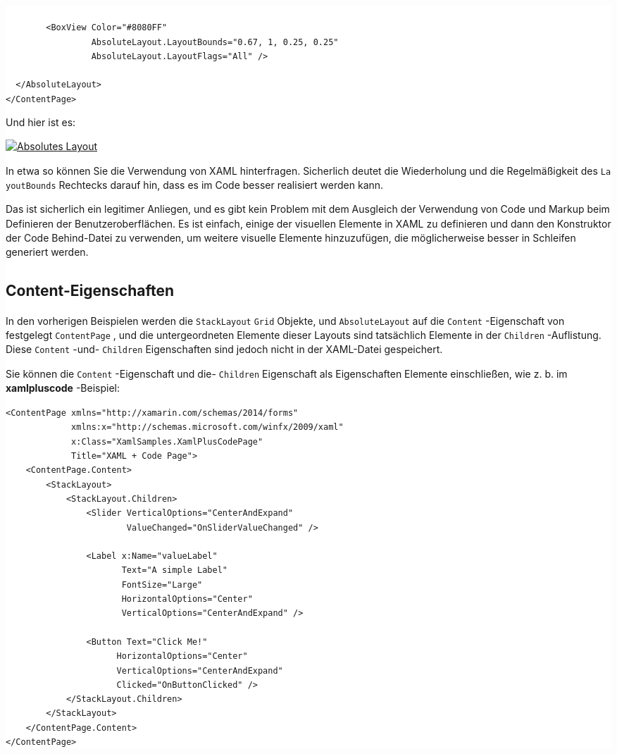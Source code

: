 ```xaml

        <BoxView Color="#8080FF"
                 AbsoluteLayout.LayoutBounds="0.67, 1, 0.25, 0.25"
                 AbsoluteLayout.LayoutFlags="All" />

  </AbsoluteLayout>
</ContentPage>
```

Und hier ist es:

[![Absolutes Layout](essential-xaml-syntax-images/absolutedemo-large.png)](essential-xaml-syntax-images/absolutedemo-large.png#lightbox)

In etwa so können Sie die Verwendung von XAML hinterfragen. Sicherlich deutet die Wiederholung und die Regelmäßigkeit des `LayoutBounds` Rechtecks darauf hin, dass es im Code besser realisiert werden kann.

Das ist sicherlich ein legitimer Anliegen, und es gibt kein Problem mit dem Ausgleich der Verwendung von Code und Markup beim Definieren der Benutzeroberflächen. Es ist einfach, einige der visuellen Elemente in XAML zu definieren und dann den Konstruktor der Code Behind-Datei zu verwenden, um weitere visuelle Elemente hinzuzufügen, die möglicherweise besser in Schleifen generiert werden.

## <a name="content-properties"></a>Content-Eigenschaften

In den vorherigen Beispielen werden die `StackLayout` `Grid` Objekte, und `AbsoluteLayout` auf die `Content` -Eigenschaft von festgelegt `ContentPage` , und die untergeordneten Elemente dieser Layouts sind tatsächlich Elemente in der `Children` -Auflistung. Diese `Content` -und- `Children` Eigenschaften sind jedoch nicht in der XAML-Datei gespeichert.

Sie können die `Content` -Eigenschaft und die- `Children` Eigenschaft als Eigenschaften Elemente einschließen, wie z. b. im **xamlpluscode** -Beispiel:

```xaml
<ContentPage xmlns="http://xamarin.com/schemas/2014/forms"
             xmlns:x="http://schemas.microsoft.com/winfx/2009/xaml"
             x:Class="XamlSamples.XamlPlusCodePage"
             Title="XAML + Code Page">
    <ContentPage.Content>
        <StackLayout>
            <StackLayout.Children>
                <Slider VerticalOptions="CenterAndExpand"
                        ValueChanged="OnSliderValueChanged" />

                <Label x:Name="valueLabel"
                       Text="A simple Label"
                       FontSize="Large"
                       HorizontalOptions="Center"
                       VerticalOptions="CenterAndExpand" />

                <Button Text="Click Me!"
                      HorizontalOptions="Center"
                      VerticalOptions="CenterAndExpand"
                      Clicked="OnButtonClicked" />
            </StackLayout.Children>
        </StackLayout>
    </ContentPage.Content>
</ContentPage>
```
